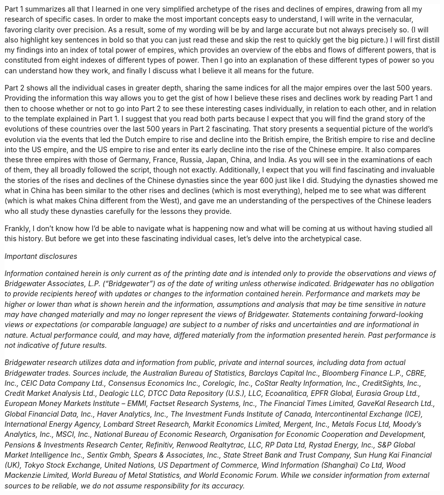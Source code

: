 Part 1 summarizes all that I learned in one very simplified archetype of the rises and declines of empires, drawing from all my research of specific cases. In order to make the most important concepts easy to understand, I will write in the vernacular, favoring clarity over precision. As a result, some of my wording will be by and large accurate but not always precisely so. (I will also highlight key sentences in bold so that you can just read these and skip the rest to quickly get the big picture.) I will first distill my findings into an index of total power of empires, which provides an overview of the ebbs and flows of different powers, that is constituted from eight indexes of different types of power. Then I go into an explanation of these different types of power so you can understand how they work, and finally I discuss what I believe it all means for the future.

Part 2 shows all the individual cases in greater depth, sharing the same indices for all the major empires over the last 500 years. Providing the information this way allows you to get the gist of how I believe these rises and declines work by reading Part 1 and then to choose whether or not to go into Part 2 to see these interesting cases individually, in relation to each other, and in relation to the template explained in Part 1. I suggest that you read both parts because I expect that you will find the grand story of the evolutions of these countries over the last 500 years in Part 2 fascinating. That story presents a sequential picture of the world’s evolution via the events that led the Dutch empire to rise and decline into the British empire, the British empire to rise and decline into the US empire, and the US empire to rise and enter its early decline into the rise of the Chinese empire. It also compares these three empires with those of Germany, France, Russia, Japan, China, and India. As you will see in the examinations of each of them, they all broadly followed the script, though not exactly. Additionally, I expect that you will find fascinating and invaluable the stories of the rises and declines of the Chinese dynasties since the year 600 just like I did. Studying the dynasties showed me what in China has been similar to the other rises and declines (which is most everything), helped me to see what was different (which is what makes China different from the West), and gave me an understanding of the perspectives of the Chinese leaders who all study these dynasties carefully for the lessons they provide.

Frankly, I don’t know how I’d be able to navigate what is happening now and what will be coming at us without having studied all this history. But before we get into these fascinating individual cases, let’s delve into the archetypical case.



<i>Important disclosures</i>

<i>Information contained herein is only current as of the printing date and is intended only to provide the observations and views of Bridgewater Associates, L.P. (“Bridgewater”) as of the date of writing unless otherwise indicated. Bridgewater has no obligation to provide recipients hereof with updates or changes to the information contained herein. Performance and markets may be higher or lower than what is shown herein and the information, assumptions and analysis that may be time sensitive in nature may have changed materially and may no longer represent the views of Bridgewater. Statements containing forward-looking views or expectations (or comparable language) are subject to a number of risks and uncertainties and are informational in nature. Actual performance could, and may have, differed materially from the information presented herein. Past performance is not indicative of future results.</i>

<i>Bridgewater research utilizes data and information from public, private and internal sources, including data from actual Bridgewater trades. Sources include, the Australian Bureau of Statistics, Barclays Capital Inc., Bloomberg Finance L.P., CBRE, Inc., CEIC Data Company Ltd., Consensus Economics Inc., Corelogic, Inc., CoStar Realty Information, Inc., CreditSights, Inc., Credit Market Analysis Ltd., Dealogic LLC, DTCC Data Repository (U.S.), LLC, Ecoanalitica, EPFR Global, Eurasia Group Ltd., European Money Markets Institute – EMMI, Factset Research Systems, Inc., The Financial Times Limited, GaveKal Research Ltd., Global Financial Data, Inc., Haver Analytics, Inc., The Investment Funds Institute of Canada, Intercontinental Exchange (ICE), International Energy Agency, Lombard Street Research, Markit Economics Limited, Mergent, Inc., Metals Focus Ltd, Moody’s Analytics, Inc., MSCI, Inc., National Bureau of Economic Research, Organisation for Economic Cooperation and Development, Pensions & Investments Research Center, Refinitiv, Renwood Realtytrac, LLC, RP Data Ltd, Rystad Energy, Inc., S&P Global Market Intelligence Inc., Sentix Gmbh, Spears & Associates, Inc., State Street Bank and Trust Company, Sun Hung Kai Financial (UK), Tokyo Stock Exchange, United Nations, US Department of Commerce, Wind Information (Shanghai) Co Ltd, Wood Mackenzie Limited, World Bureau of Metal Statistics, and World Economic Forum. While we consider information from external sources to be reliable, we do not assume responsibility for its accuracy.</i>
